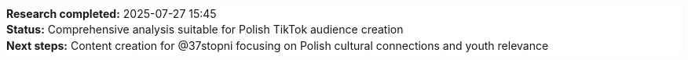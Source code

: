 
**Research completed:** 2025-07-27 15:45  
**Status:** Comprehensive analysis suitable for Polish TikTok audience creation  
**Next steps:** Content creation for @37stopni focusing on Polish cultural connections and youth relevance
